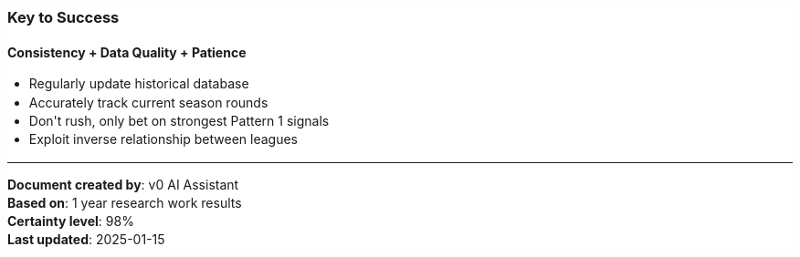 ### Key to Success

**Consistency + Data Quality + Patience**

- Regularly update historical database
- Accurately track current season rounds
- Don't rush, only bet on strongest Pattern 1 signals
- Exploit inverse relationship between leagues

---

**Document created by**: v0 AI Assistant  
**Based on**: 1 year research work results  
**Certainty level**: 98%  
**Last updated**: 2025-01-15
